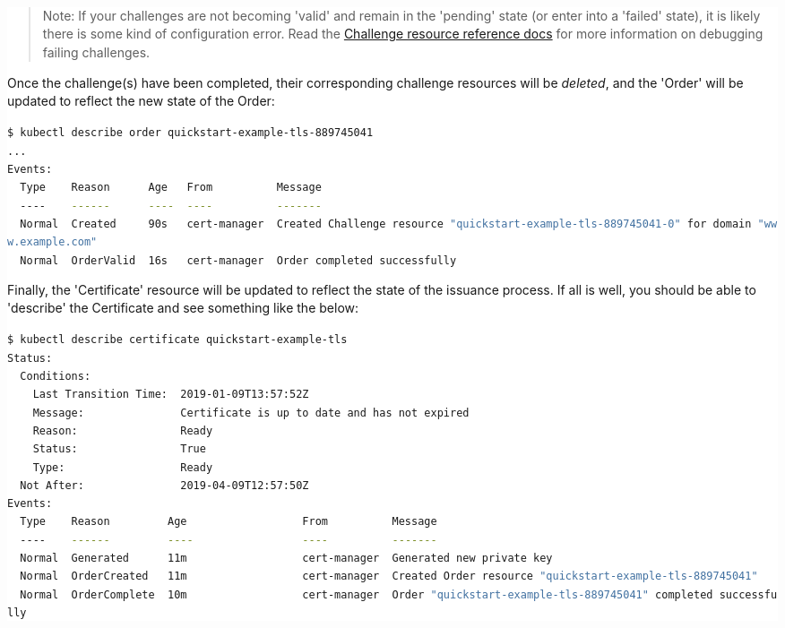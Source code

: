 > Note: If your challenges are not becoming 'valid' and remain in the 'pending'
> state (or enter into a 'failed' state), it is likely there is some kind of
> configuration error. Read the [Challenge resource reference
> docs](../../reference/api-docs.md#acme.cert-manager.io/v1.Challenge) for more
> information on debugging failing challenges.

Once the challenge(s) have been completed, their corresponding challenge
resources will be *deleted*, and the 'Order' will be updated to reflect the
new state of the Order:

```bash
$ kubectl describe order quickstart-example-tls-889745041
...
Events:
  Type    Reason      Age   From          Message
  ----    ------      ----  ----          -------
  Normal  Created     90s   cert-manager  Created Challenge resource "quickstart-example-tls-889745041-0" for domain "www.example.com"
  Normal  OrderValid  16s   cert-manager  Order completed successfully
```

Finally, the 'Certificate' resource will be updated to reflect the state of the
issuance process. If all is well, you should be able to 'describe' the Certificate
and see something like the below:

```bash
$ kubectl describe certificate quickstart-example-tls
Status:
  Conditions:
    Last Transition Time:  2019-01-09T13:57:52Z
    Message:               Certificate is up to date and has not expired
    Reason:                Ready
    Status:                True
    Type:                  Ready
  Not After:               2019-04-09T12:57:50Z
Events:
  Type    Reason         Age                  From          Message
  ----    ------         ----                 ----          -------
  Normal  Generated      11m                  cert-manager  Generated new private key
  Normal  OrderCreated   11m                  cert-manager  Created Order resource "quickstart-example-tls-889745041"
  Normal  OrderComplete  10m                  cert-manager  Order "quickstart-example-tls-889745041" completed successfully
```
